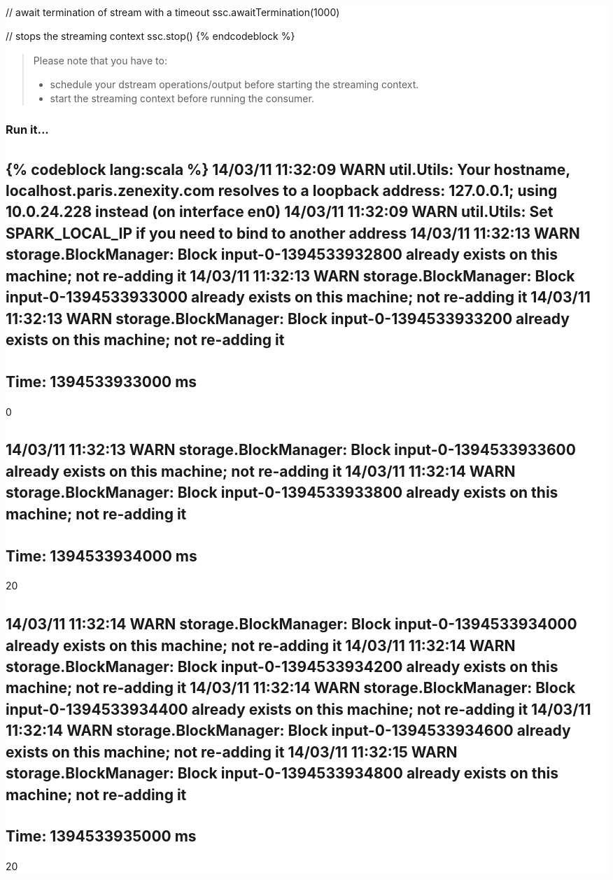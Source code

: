 // await termination of stream with a timeout
ssc.awaitTermination(1000)

// stops the streaming context
ssc.stop()
{% endcodeblock %}

>Please note that you have to:
>
>- schedule your dstream operations/output before starting the streaming context.
>- start the streaming context before running the consumer.

### Run it...

{% codeblock lang:scala %}
14/03/11 11:32:09 WARN util.Utils: Your hostname, localhost.paris.zenexity.com resolves to a loopback address: 127.0.0.1; using 10.0.24.228 instead (on interface en0)
14/03/11 11:32:09 WARN util.Utils: Set SPARK_LOCAL_IP if you need to bind to another address
14/03/11 11:32:13 WARN storage.BlockManager: Block input-0-1394533932800 already exists on this machine; not re-adding it
14/03/11 11:32:13 WARN storage.BlockManager: Block input-0-1394533933000 already exists on this machine; not re-adding it
14/03/11 11:32:13 WARN storage.BlockManager: Block input-0-1394533933200 already exists on this machine; not re-adding it
-------------------------------------------
Time: 1394533933000 ms
-------------------------------------------
0

14/03/11 11:32:13 WARN storage.BlockManager: Block input-0-1394533933600 already exists on this machine; not re-adding it
14/03/11 11:32:14 WARN storage.BlockManager: Block input-0-1394533933800 already exists on this machine; not re-adding it
-------------------------------------------
Time: 1394533934000 ms
-------------------------------------------
20

14/03/11 11:32:14 WARN storage.BlockManager: Block input-0-1394533934000 already exists on this machine; not re-adding it
14/03/11 11:32:14 WARN storage.BlockManager: Block input-0-1394533934200 already exists on this machine; not re-adding it
14/03/11 11:32:14 WARN storage.BlockManager: Block input-0-1394533934400 already exists on this machine; not re-adding it
14/03/11 11:32:14 WARN storage.BlockManager: Block input-0-1394533934600 already exists on this machine; not re-adding it
14/03/11 11:32:15 WARN storage.BlockManager: Block input-0-1394533934800 already exists on this machine; not re-adding it
-------------------------------------------
Time: 1394533935000 ms
-------------------------------------------
20

